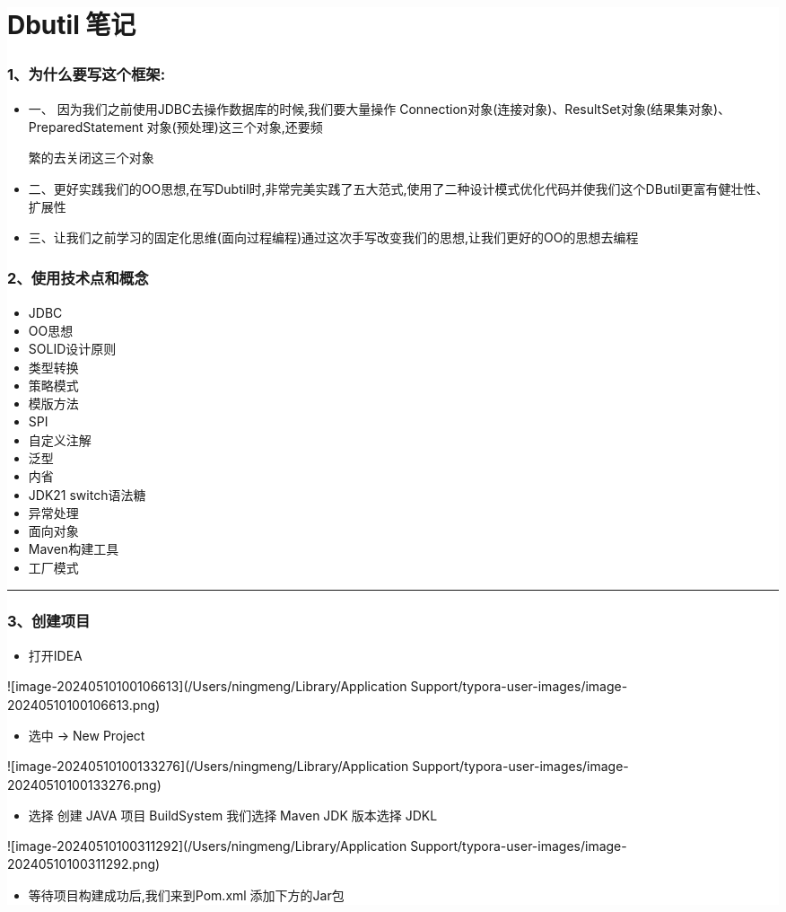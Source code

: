 

# Dbutil 笔记

### 1、为什么要写这个框架:

- 一、 因为我们之前使用JDBC去操作数据库的时候,我们要大量操作 Connection对象(连接对象)、ResultSet对象(结果集对象)、PreparedStatement 对象(预处理)这三个对象,还要频

  繁的去关闭这三个对象

  

- 二、更好实践我们的OO思想,在写Dubtil时,非常完美实践了五大范式,使用了二种设计模式优化代码并使我们这个DButil更富有健壮性、扩展性

  

- 三、让我们之前学习的固定化思维(面向过程编程)通过这次手写改变我们的思想,让我们更好的OO的思想去编程

### 2、使用技术点和概念

- JDBC
- OO思想
- SOLID设计原则
- 类型转换
- 策略模式
- 模版方法
- SPI
- 自定义注解
- 泛型
- 内省
- JDK21 switch语法糖
- 异常处理
- 面向对象
- Maven构建工具
- 工厂模式

------



### 3、创建项目

- 打开IDEA 

![image-20240510100106613](/Users/ningmeng/Library/Application Support/typora-user-images/image-20240510100106613.png)

- 选中 -> New Project

![image-20240510100133276](/Users/ningmeng/Library/Application Support/typora-user-images/image-20240510100133276.png)

-  选择 创建 JAVA 项目 BuildSystem  我们选择 Maven  JDK 版本选择 JDKL

![image-20240510100311292](/Users/ningmeng/Library/Application Support/typora-user-images/image-20240510100311292.png)

- 等待项目构建成功后,我们来到Pom.xml 添加下方的Jar包
